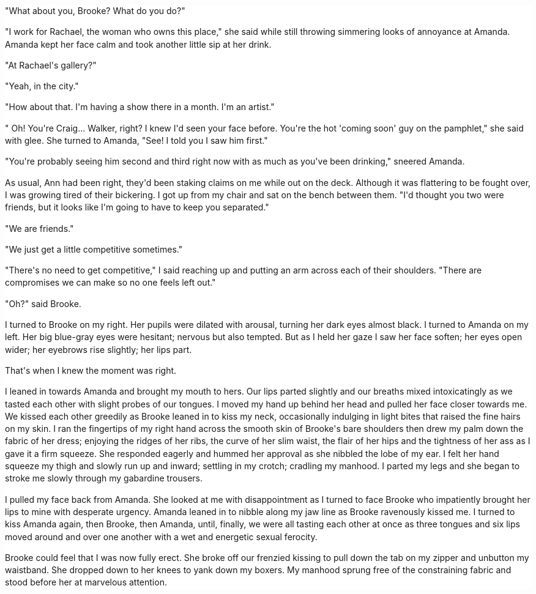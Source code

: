 "What about you, Brooke? What do you do?" 

"I work for Rachael, the woman who owns this place," she said while still throwing simmering looks of annoyance at Amanda. Amanda kept her face calm and took another little sip at her drink. 

"At Rachael's gallery?" 

"Yeah, in the city." 

"How about that. I'm having a show there in a month. I'm an artist." 

" Oh! You're Craig... Walker, right? I knew I'd seen your face before. You're the hot 'coming soon' guy on the pamphlet," she said with glee. She turned to Amanda, "See! I told you I saw him first." 

"You're probably seeing him second and third right now with as much as you've been drinking," sneered Amanda. 

As usual, Ann had been right, they'd been staking claims on me while out on the deck. Although it was flattering to be fought over, I was growing tired of their bickering. I got up from my chair and sat on the bench between them. "I'd thought you two were friends, but it looks like I'm going to have to keep you separated." 

"We are friends." 

"We just get a little competitive sometimes." 

"There's no need to get competitive," I said reaching up and putting an arm across each of their shoulders. "There are compromises we can make so no one feels left out." 

"Oh?" said Brooke. 

I turned to Brooke on my right. Her pupils were dilated with arousal, turning her dark eyes almost black. I turned to Amanda on my left. Her big blue-gray eyes were hesitant; nervous but also tempted. But as I held her gaze I saw her face soften; her eyes open wider; her eyebrows rise slightly; her lips part. 

That's when I knew the moment was right. 

I leaned in towards Amanda and brought my mouth to hers. Our lips parted slightly and our breaths mixed intoxicatingly as we tasted each other with slight probes of our tongues. I moved my hand up behind her head and pulled her face closer towards me. We kissed each other greedily as Brooke leaned in to kiss my neck, occasionally indulging in light bites that raised the fine hairs on my skin. I ran the fingertips of my right hand across the smooth skin of Brooke's bare shoulders then drew my palm down the fabric of her dress; enjoying the ridges of her ribs, the curve of her slim waist, the flair of her hips and the tightness of her ass as I gave it a firm squeeze. She responded eagerly and hummed her approval as she nibbled the lobe of my ear. I felt her hand squeeze my thigh and slowly run up and inward; settling in my crotch; cradling my manhood. I parted my legs and she began to stroke me slowly through my gabardine trousers. 

I pulled my face back from Amanda. She looked at me with disappointment as I turned to face Brooke who impatiently brought her lips to mine with desperate urgency. Amanda leaned in to nibble along my jaw line as Brooke ravenously kissed me. I turned to kiss Amanda again, then Brooke, then Amanda, until, finally, we were all tasting each other at once as three tongues and six lips moved around and over one another with a wet and energetic sexual ferocity. 

Brooke could feel that I was now fully erect. She broke off our frenzied kissing to pull down the tab on my zipper and unbutton my waistband. She dropped down to her knees to yank down my boxers. My manhood sprung free of the constraining fabric and stood before her at marvelous attention. 
